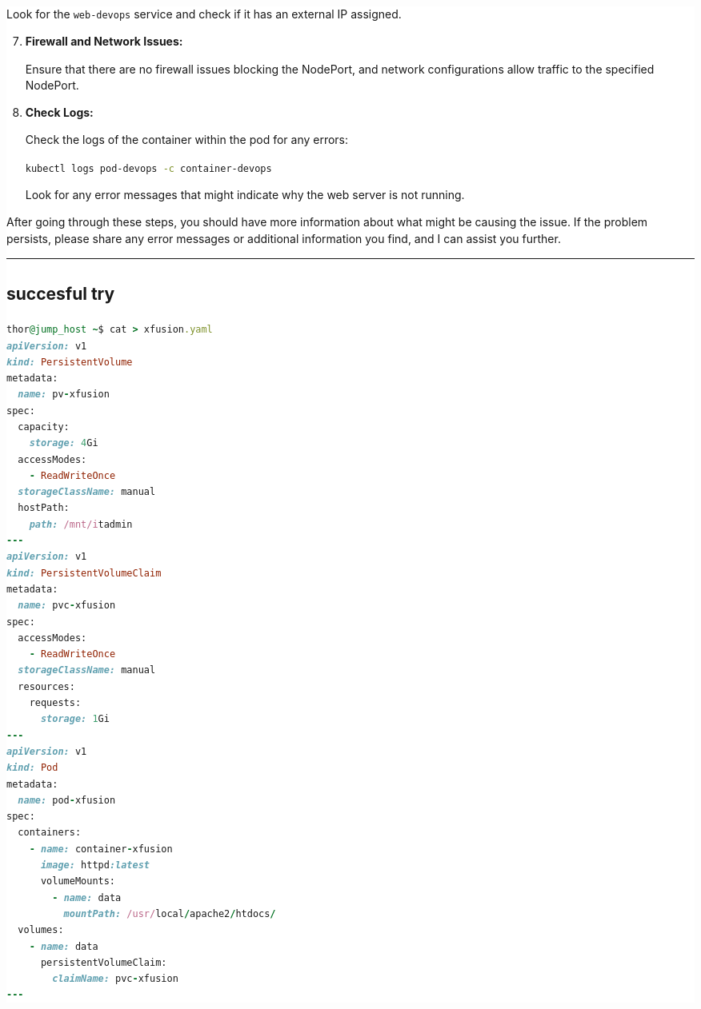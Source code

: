    Look for the `web-devops` service and check if it has an external IP assigned.

7. **Firewall and Network Issues:**

   Ensure that there are no firewall issues blocking the NodePort, and network configurations allow traffic to the specified NodePort.

8. **Check Logs:**

   Check the logs of the container within the pod for any errors:

   ```bash
   kubectl logs pod-devops -c container-devops
   ```

   Look for any error messages that might indicate why the web server is not running.

After going through these steps, you should have more information about what might be causing the issue. If the problem persists, please share any error messages or additional information you find, and I can assist you further.

----------------
## succesful try

```ruby
thor@jump_host ~$ cat > xfusion.yaml
apiVersion: v1
kind: PersistentVolume
metadata:
  name: pv-xfusion
spec:
  capacity:
    storage: 4Gi
  accessModes:
    - ReadWriteOnce
  storageClassName: manual
  hostPath:
    path: /mnt/itadmin
---
apiVersion: v1
kind: PersistentVolumeClaim
metadata:
  name: pvc-xfusion
spec:
  accessModes:
    - ReadWriteOnce
  storageClassName: manual
  resources:
    requests:
      storage: 1Gi
---
apiVersion: v1
kind: Pod
metadata:
  name: pod-xfusion
spec:
  containers:
    - name: container-xfusion
      image: httpd:latest
      volumeMounts:
        - name: data
          mountPath: /usr/local/apache2/htdocs/
  volumes:
    - name: data
      persistentVolumeClaim:
        claimName: pvc-xfusion
---
```